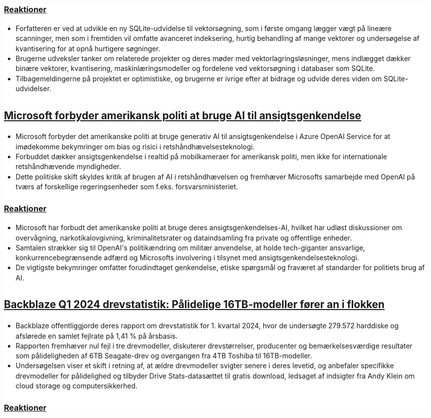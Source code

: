 ### [Reaktioner](https://news.ycombinator.com/item?id=40243168)

- Forfatteren er ved at udvikle en ny SQLite-udvidelse til vektorsøgning, som i første omgang lægger vægt på lineære scanninger, men som i fremtiden vil omfatte avanceret indeksering, hurtig behandling af mange vektorer og undersøgelse af kvantisering for at opnå hurtigere søgninger.
- Brugerne udveksler tanker om relaterede projekter og deres møder med vektorlagringsløsninger, mens indlægget dækker binære vektorer, kvantisering, maskinlæringsmodeller og fordelene ved vektorsøgning i databaser som SQLite.
- Tilbagemeldingerne på projektet er optimistiske, og brugerne er ivrige efter at bidrage og udvide deres viden om SQLite-udvidelser.

## [Microsoft forbyder amerikansk politi at bruge AI til ansigtsgenkendelse](https://techcrunch.com/2024/05/02/microsoft-bans-u-s-police-departments-from-using-enterprise-ai-tool/)

- Microsoft forbyder det amerikanske politi at bruge generativ AI til ansigtsgenkendelse i Azure OpenAI Service for at imødekomme bekymringer om bias og risici i retshåndhævelsesteknologi.
- Forbuddet dækker ansigtsgenkendelse i realtid på mobilkameraer for amerikansk politi, men ikke for internationale retshåndhævende myndigheder.
- Dette politiske skift skyldes kritik af brugen af AI i retshåndhævelsen og fremhæver Microsofts samarbejde med OpenAI på tværs af forskellige regeringsenheder som f.eks. forsvarsministeriet.

### [Reaktioner](https://news.ycombinator.com/item?id=40240037)

- Microsoft har forbudt det amerikanske politi at bruge deres ansigtsgenkendelses-AI, hvilket har udløst diskussioner om overvågning, narkotikalovgivning, kriminalitetsrater og dataindsamling fra private og offentlige enheder.
- Samtalen strækker sig til OpenAI's politikændring om militær anvendelse, at holde tech-giganter ansvarlige, konkurrencebegrænsende adfærd og Microsofts involvering i tilsynet med ansigtsgenkendelsesteknologi.
- De vigtigste bekymringer omfatter forudindtaget genkendelse, etiske spørgsmål og fraværet af standarder for politiets brug af AI.

## [Backblaze Q1 2024 drevstatistik: Pålidelige 16TB-modeller fører an i flokken](https://www.backblaze.com/blog/backblaze-drive-stats-for-q1-2024/)

- Backblaze offentliggjorde deres rapport om drevstatistik for 1. kvartal 2024, hvor de undersøgte 279.572 harddiske og afslørede en samlet fejlrate på 1,41 % på årsbasis.
- Rapporten fremhæver nul fejl i tre drevmodeller, diskuterer drevstørrelser, producenter og bemærkelsesværdige resultater som pålideligheden af 6TB Seagate-drev og overgangen fra 4TB Toshiba til 16TB-modeller.
- Undersøgelsen viser et skift i retning af, at ældre drevmodeller svigter senere i deres levetid, og anbefaler specifikke drevmodeller for pålidelighed og tilbyder Drive Stats-datasættet til gratis download, ledsaget af indsigter fra Andy Klein om cloud storage og computersikkerhed.

### [Reaktioner](https://news.ycombinator.com/item?id=40235968)
